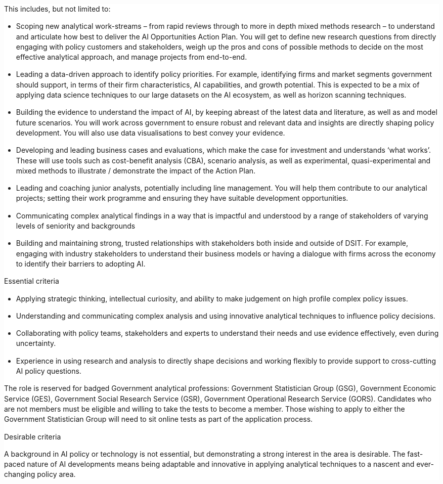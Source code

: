 This includes, but not limited to:

- Scoping new analytical work-streams – from rapid reviews through to more in depth mixed methods research – to understand and articulate how best to deliver the AI Opportunities Action Plan. You will get to define new research questions from directly engaging with policy customers and stakeholders, weigh up the pros and cons of possible methods to decide on the most effective analytical approach, and manage projects from end-to-end. 

- Leading a data-driven approach to identify policy priorities. For example, identifying firms and market segments government should support, in terms of their firm characteristics, AI capabilities, and growth potential. This is expected to be a mix of applying data science techniques to our large datasets on the AI ecosystem, as well as horizon scanning techniques.

- Building the evidence to understand the impact of AI, by keeping abreast of the latest data and literature, as well as and model future scenarios. You will work across government to ensure robust and relevant data and insights are directly shaping policy development. You will also use data visualisations to best convey your evidence. 

- Developing and leading business cases and evaluations, which make the case for investment and understands ‘what works’. These will use tools such as cost-benefit analysis (CBA), scenario analysis, as well as experimental, quasi-experimental and mixed methods to illustrate / demonstrate the impact of the Action Plan. 

- Leading and coaching junior analysts, potentially including line management. You will help them contribute to our analytical projects; setting their work programme and ensuring they have suitable development opportunities.

- Communicating complex analytical findings in a way that is impactful and understood by a range of stakeholders of varying levels of seniority and backgrounds 

- Building and maintaining strong, trusted relationships with stakeholders both inside and outside of DSIT. For example, engaging with industry stakeholders to understand their business models or having a dialogue with firms across the economy to identify their barriers to adopting AI.

Essential criteria

- Applying strategic thinking, intellectual curiosity, and ability to make judgement on high profile complex policy issues.

- Understanding and communicating complex analysis and using innovative analytical techniques to influence policy decisions.  

- Collaborating with policy teams, stakeholders and experts to understand their needs and use evidence effectively, even during uncertainty. 

- Experience in using research and analysis to directly shape decisions and working flexibly to provide support to cross-cutting AI policy questions.

The role is reserved for badged Government analytical professions: Government Statistician Group (GSG), Government Economic Service (GES), Government Social Research Service (GSR), Government Operational Research Service (GORS). Candidates who are not members must be eligible and willing to take the tests to become a member. Those wishing to apply to either the Government Statistician Group will need to sit online tests as part of the application process.

Desirable criteria

A background in AI policy or technology is not essential, but demonstrating a strong interest in the area is desirable. The fast-paced nature of AI developments means being adaptable and innovative in applying analytical techniques to a nascent and ever-changing policy area.  

